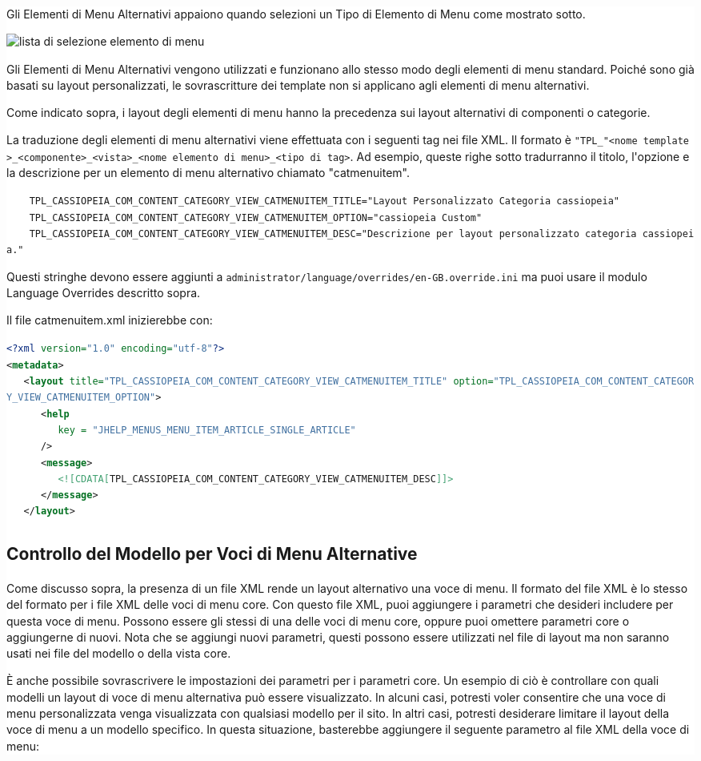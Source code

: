 Gli Elementi di Menu Alternativi appaiono quando selezioni un Tipo di Elemento di Menu come mostrato sotto.

![lista di selezione elemento di menu](../../../en/images/templates/layouts-menu-blog-menu-creation.png)

Gli Elementi di Menu Alternativi vengono utilizzati e funzionano allo stesso modo degli elementi di menu standard. Poiché sono già basati su layout personalizzati, le sovrascritture dei template non si applicano agli elementi di menu alternativi.

Come indicato sopra, i layout degli elementi di menu hanno la precedenza sui layout alternativi di componenti o categorie.

La traduzione degli elementi di menu alternativi viene effettuata con i seguenti tag nei file XML. Il formato è `"TPL_"<nome template>_<componente>_<vista>_<nome elemento di menu>_<tipo di tag>`. Ad esempio, queste righe sotto tradurranno il titolo, l'opzione e la descrizione per un elemento di menu alternativo chiamato "catmenuitem".
```
    TPL_CASSIOPEIA_COM_CONTENT_CATEGORY_VIEW_CATMENUITEM_TITLE="Layout Personalizzato Categoria cassiopeia"
    TPL_CASSIOPEIA_COM_CONTENT_CATEGORY_VIEW_CATMENUITEM_OPTION="cassiopeia Custom"
    TPL_CASSIOPEIA_COM_CONTENT_CATEGORY_VIEW_CATMENUITEM_DESC="Descrizione per layout personalizzato categoria cassiopeia."
```
Questi stringhe devono essere aggiunti a
`administrator/language/overrides/en-GB.override.ini` ma puoi usare il modulo Language Overrides descritto sopra.

Il file catmenuitem.xml inizierebbe con:

```xml
<?xml version="1.0" encoding="utf-8"?>
<metadata>
   <layout title="TPL_CASSIOPEIA_COM_CONTENT_CATEGORY_VIEW_CATMENUITEM_TITLE" option="TPL_CASSIOPEIA_COM_CONTENT_CATEGORY_VIEW_CATMENUITEM_OPTION">
      <help
         key = "JHELP_MENUS_MENU_ITEM_ARTICLE_SINGLE_ARTICLE"
      />
      <message>
         <![CDATA[TPL_CASSIOPEIA_COM_CONTENT_CATEGORY_VIEW_CATMENUITEM_DESC]]>
      </message>
   </layout>
```

## Controllo del Modello per Voci di Menu Alternative

Come discusso sopra, la presenza di un file XML rende un layout alternativo una voce di menu. Il formato del file XML è lo stesso del formato per i file XML delle voci di menu core. Con questo file XML, puoi aggiungere i parametri che desideri includere per questa voce di menu. Possono essere gli stessi di una delle voci di menu core, oppure puoi omettere parametri core o aggiungerne di nuovi. Nota che se aggiungi nuovi parametri, questi possono essere utilizzati nel file di layout ma non saranno usati nei file del modello o della vista core.

È anche possibile sovrascrivere le impostazioni dei parametri per i parametri core. Un esempio di ciò è controllare con quali modelli un layout di voce di menu alternativa può essere visualizzato. In alcuni casi, potresti voler consentire che una voce di menu personalizzata venga visualizzata con qualsiasi modello per il sito. In altri casi, potresti desiderare limitare il layout della voce di menu a un modello specifico. In questa situazione, basterebbe aggiungere il seguente parametro al file XML della voce di menu:
